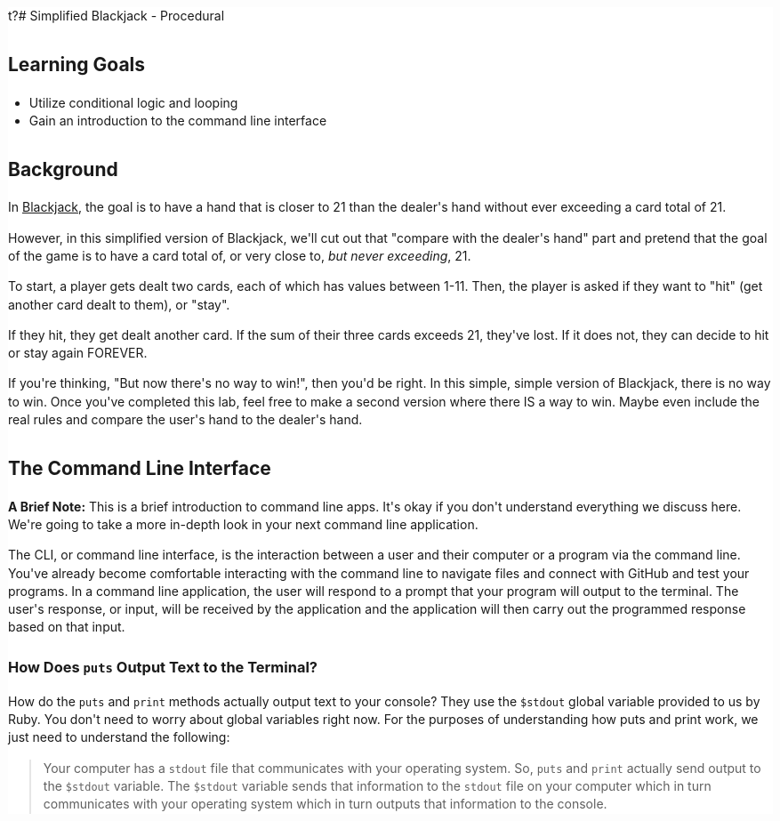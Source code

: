t?# Simplified Blackjack - Procedural

## Learning Goals

- Utilize conditional logic and looping
- Gain an introduction to the command line interface

## Background

In [Blackjack](http://en.wikipedia.org/wiki/Blackjack), the goal is to have a
hand that is closer to 21 than the dealer's hand without ever exceeding a card
total of 21.

However, in this simplified version of Blackjack, we'll cut out that "compare
with the dealer's hand" part and pretend that the goal of the game is to have a
card total of, or very close to, _but never exceeding_, 21.

To start, a player gets dealt two cards, each of which has values between 1-11.
Then, the player is asked if they want to "hit" (get another card dealt to
them), or "stay".

If they hit, they get dealt another card. If the sum of their three cards
exceeds 21, they've lost. If it does not, they can decide to hit or stay again
FOREVER.

If you're thinking, "But now there's no way to win!", then you'd be right. In
this simple, simple version of Blackjack, there is no way to win. Once you've
completed this lab, feel free to make a second version where there IS a way to
win. Maybe even include the real rules and compare the user's hand to the
dealer's hand.

## The Command Line Interface

**A Brief Note:** This is a brief introduction to command line apps. It's okay
if you don't understand everything we discuss here. We're going to take a more
in-depth look in your next command line application.

The CLI, or command line interface, is the interaction between a user and their
computer or a program via the command line. You've already become comfortable
interacting with the command line to navigate files and connect with GitHub and
test your programs. In a command line application, the user will respond to a
prompt that your program will output to the terminal. The user's response, or
input, will be received by the application and the application will then carry
out the programmed response based on that input.

### How Does `puts` Output Text to the Terminal?

How do the `puts` and `print` methods actually output text to your console? They
use the `$stdout` global variable provided to us by Ruby. You don't need to worry
about global variables right now. For the purposes of understanding how puts and
print work, we just need to understand the following:

> Your computer has a `stdout` file that communicates with your operating system.
> So, `puts` and `print` actually send output to the `$stdout` variable. The `$stdout`
> variable sends that information to the `stdout` file on your computer which in
> turn communicates with your operating system which in turn outputs that
> information to the console.
